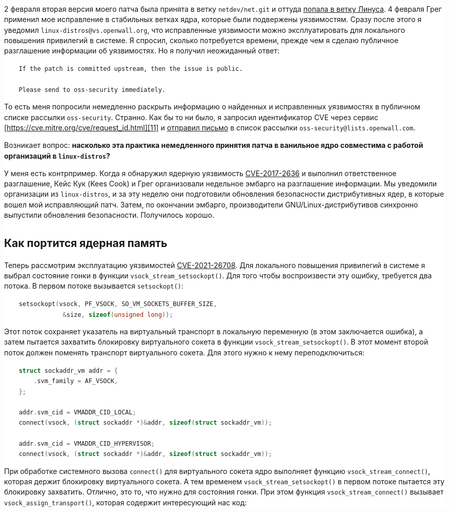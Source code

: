 2 февраля вторая версия моего патча была принята в ветку `netdev/net.git` и оттуда [попала в ветку Линуса][9]. 4 февраля Грег применил мое исправление в стабильных ветках ядра, которые были подвержены уязвимостям. Сразу после этого я уведомил `linux-distros@vs.openwall.org`, что исправленные уязвимости можно эксплуатировать для локального повышения привилегий в системе. Я спросил, сколько потребуется времени, прежде чем я сделаю публичное разглашение информации об уязвимостях. Но я получил неожиданный ответ:

```
    If the patch is committed upstream, then the issue is public.

    Please send to oss-security immediately.
```

То есть меня попросили немедленно раскрыть информацию о найденных и исправленных уязвимостях в публичном списке рассылки `oss-security`. Странно. Как бы то ни было, я запросил идентификатор CVE через сервис [https://cve.mitre.org/cve/request_id.html][11] и [отправил письмо][12] в список рассылки `oss-security@lists.openwall.com`.

Возникает вопрос: **насколько эта практика немедленного принятия патча в ванильное ядро совместима с работой организаций в `linux-distros`?**

У меня есть контрпример. Когда я обнаружил ядерную уязвимость [CVE-2017-2636][10] и выполнил ответственное разглашение, Кейс Кук (Kees Cook) и Грег организовали недельное эмбарго на разглашение информации. Мы уведомили организации из `linux-distros`, и за эту неделю они подготовили обновления безопасности дистрибутивных ядер, в которые вошел мой исправляющий патч. Затем, по окончании эмбарго, производители GNU/Linux-дистрибутивов синхронно выпустили обновления безопасности. Получилось хорошо.

## Как портится ядерная память

Теперь рассмотрим эксплуатацию уязвимостей [CVE-2021-26708][0]. Для локального повышения привилегий в системе я выбрал состояние гонки в функции `vsock_stream_setsockopt()`. Для того чтобы воспроизвести эту ошибку, требуется два потока. В первом потоке вызывается `setsockopt()`:

```c
    setsockopt(vsock, PF_VSOCK, SO_VM_SOCKETS_BUFFER_SIZE,
				&size, sizeof(unsigned long));
```

Этот поток сохраняет указатель на виртуальный транспорт в локальную переменную (в этом заключается ошибка), а затем пытается захватить блокировку виртуального сокета в функции `vsock_stream_setsockopt()`. В этот момент второй поток должен поменять транспорт виртуального сокета. Для этого нужно к нему переподключиться:

```c
    struct sockaddr_vm addr = {
        .svm_family = AF_VSOCK,
    };

    addr.svm_cid = VMADDR_CID_LOCAL;
    connect(vsock, (struct sockaddr *)&addr, sizeof(struct sockaddr_vm));

    addr.svm_cid = VMADDR_CID_HYPERVISOR;
    connect(vsock, (struct sockaddr *)&addr, sizeof(struct sockaddr_vm));
```

При обработке системного вызова `connect()` для виртуального сокета ядро выполняет функцию `vsock_stream_connect()`, которая держит блокировку виртуального сокета. А тем временем `vsock_stream_setsockopt()` в первом потоке пытается эту блокировку захватить. Отлично, это то, что нужно для состояния гонки. При этом функция `vsock_stream_connect()` вызывает `vsock_assign_transport()`, которая содержит интересующий нас код:


[0]: https://nvd.nist.gov/vuln/detail/CVE-2021-26708
[1]: https://web.archive.org/web/20210308095728/http://zer0con.org/#speaker-section
[2]: https://youtu.be/EC8PFOYOUgU
[3]: https://elixir.bootlin.com/linux/v5.10/source/net/vmw_vsock/af_vsock.c
[4]: https://git.kernel.org/pub/scm/linux/kernel/git/torvalds/linux.git/commit/?id=c0cfa2d8a788fcf45df5bf4070ab2474c88d543a
[5]: https://git.kernel.org/pub/scm/linux/kernel/git/torvalds/linux.git/commit/?id=6a2c0962105ae8ceba182c4f616e0e41d7755591
[6]: https://github.com/google/syzkaller/
[7]: https://elixir.bootlin.com/linux/v5.10/source/net/vmw_vsock/virtio_transport_common.c#L490
[8]: https://arxiv.org/abs/2009.01694
[9]: https://git.kernel.org/pub/scm/linux/kernel/git/torvalds/linux.git/commit/?id=c518adafa39f37858697ac9309c6cf1805581446
[10]: https://a13xp0p0v.github.io/2017/03/24/CVE-2017-2636.html
[11]: https://cve.mitre.org/cve/request_id.html
[12]: https://seclists.org/oss-sec/2021/q1/107
[13]: https://en.wikipedia.org/wiki/Heap_spraying
[14]: https://googleprojectzero.blogspot.com/2019/11/bad-binder-android-in-wild-exploit.html
[15]: https://git.kernel.org/pub/scm/linux/kernel/git/torvalds/linux.git/commit/?id=09fc68dc66f7597bdc8898c991609a48f061bed5
[16]: https://googleprojectzero.blogspot.com/2020/06/a-survey-of-recent-ios-kernel-exploits.html
[17]: https://man7.org/linux/man-pages/man2/msgsnd.2.html
[18]: https://a13xp0p0v.github.io/2020/02/15/CVE-2019-18683.html
[19]: https://duasynt.com/blog/linux-kernel-heap-spray
[20]: https://man7.org/linux/man-pages/man2/msgrcv.2.html
[21]: https://a13xp0p0v.github.io/2017/03/24/CVE-2017-2636.html
[22]: https://www.hermitagemuseum.org/wps/portal/hermitage?lng=en
[23]: https://github.com/a13xp0p0v/linux-kernel-defence-map
[24]: https://community.arm.com/developer/ip-products/processors/b/processors-ip-blog/posts/enhancing-memory-safety
[25]: https://www.grsecurity.net/how_autoslab_changes_the_memory_unsafety_game
[26]: https://a13xp0p0v.github.io/2020/11/30/slab-quarantine.html
[27]: https://github.com/a13xp0p0v/kconfig-hardened-check#questions-and-answers